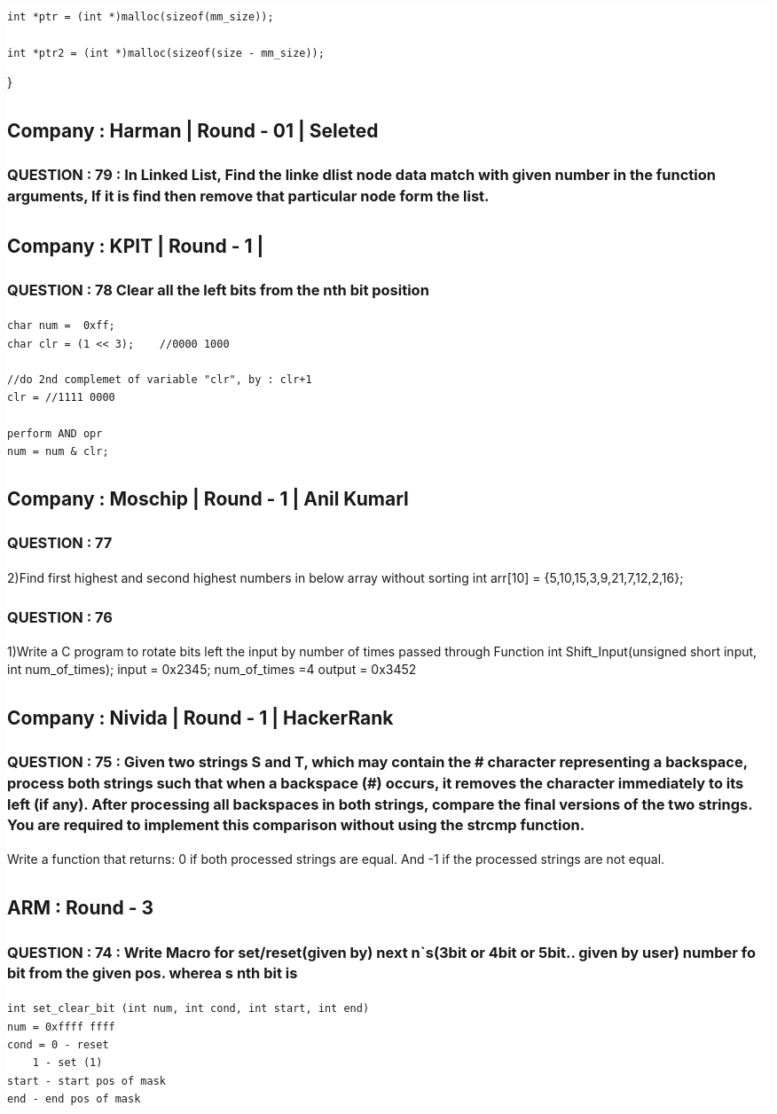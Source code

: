     int *ptr = (int *)malloc(sizeof(mm_size));
    
    int *ptr2 = (int *)malloc(sizeof(size - mm_size));
}

## Company : Harman | Round - 01 | Seleted
### QUESTION : 79 : In Linked List, Find the linke dlist node data match with given number in the function arguments, If it is find then remove that particular node form the list.

## Company : KPIT | Round - 1 |
### QUESTION : 78 Clear all the left bits from the nth bit position
```
char num =	0xff;
char clr = (1 << 3);	//0000 1000

//do 2nd complemet of variable "clr", by : clr+1
clr = //1111 0000

perform AND opr
num = num & clr;
```

## Company : Moschip | Round - 1 | Anil Kumarl
### QUESTION : 77 
2)Find first highest and second highest numbers in below array without sorting
int arr[10] = {5,10,15,3,9,21,7,12,2,16};

### QUESTION : 76
1)Write a C program to rotate bits left the input by number of times passed through Function
int Shift_Input(unsigned short input, int num_of_times);
input = 0x2345; num_of_times =4 output = 0x3452

## Company : Nivida | Round - 1 | HackerRank
### QUESTION : 75 : Given two strings S and T, which may contain the # character representing a backspace, process both strings such that when a backspace (#) occurs, it removes the character immediately to its left (if any). After processing all backspaces in both strings, compare the final versions of the two strings. You are required to implement this comparison without using the strcmp function.

Write a function that returns: 0 if both processed strings are equal. And -1 if the processed strings are not equal.

## ARM : Round - 3
### QUESTION : 74 : Write Macro for set/reset(given by) next n`s(3bit or 4bit or 5bit.. given by user) number fo bit from the given pos. wherea s nth bit is  
```
int set_clear_bit (int num, int cond, int start, int end)
num = 0xffff ffff
cond = 0 - reset
	1 - set (1)
start - start pos of mask
end - end pos of mask
```
